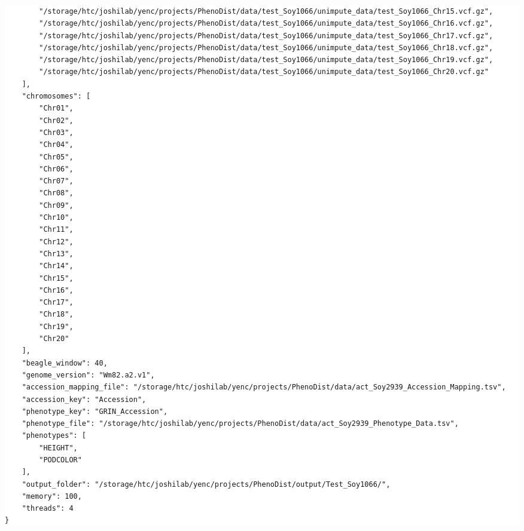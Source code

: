 ```
		"/storage/htc/joshilab/yenc/projects/PhenoDist/data/test_Soy1066/unimpute_data/test_Soy1066_Chr15.vcf.gz",
		"/storage/htc/joshilab/yenc/projects/PhenoDist/data/test_Soy1066/unimpute_data/test_Soy1066_Chr16.vcf.gz",
		"/storage/htc/joshilab/yenc/projects/PhenoDist/data/test_Soy1066/unimpute_data/test_Soy1066_Chr17.vcf.gz",
		"/storage/htc/joshilab/yenc/projects/PhenoDist/data/test_Soy1066/unimpute_data/test_Soy1066_Chr18.vcf.gz",
		"/storage/htc/joshilab/yenc/projects/PhenoDist/data/test_Soy1066/unimpute_data/test_Soy1066_Chr19.vcf.gz",
		"/storage/htc/joshilab/yenc/projects/PhenoDist/data/test_Soy1066/unimpute_data/test_Soy1066_Chr20.vcf.gz"
	],
	"chromosomes": [
		"Chr01",
		"Chr02",
		"Chr03",
		"Chr04",
		"Chr05",
		"Chr06",
		"Chr07",
		"Chr08",
		"Chr09",
		"Chr10",
		"Chr11",
		"Chr12",
		"Chr13",
		"Chr14",
		"Chr15",
		"Chr16",
		"Chr17",
		"Chr18",
		"Chr19",
		"Chr20"
	],
	"beagle_window": 40,
	"genome_version": "Wm82.a2.v1",
	"accession_mapping_file": "/storage/htc/joshilab/yenc/projects/PhenoDist/data/act_Soy2939_Accession_Mapping.tsv",
	"accession_key": "Accession",
	"phenotype_key": "GRIN_Accession",
	"phenotype_file": "/storage/htc/joshilab/yenc/projects/PhenoDist/data/act_Soy2939_Phenotype_Data.tsv",
	"phenotypes": [
		"HEIGHT",
		"PODCOLOR"
	],
	"output_folder": "/storage/htc/joshilab/yenc/projects/PhenoDist/output/Test_Soy1066/",
	"memory": 100,
	"threads": 4
}
```
